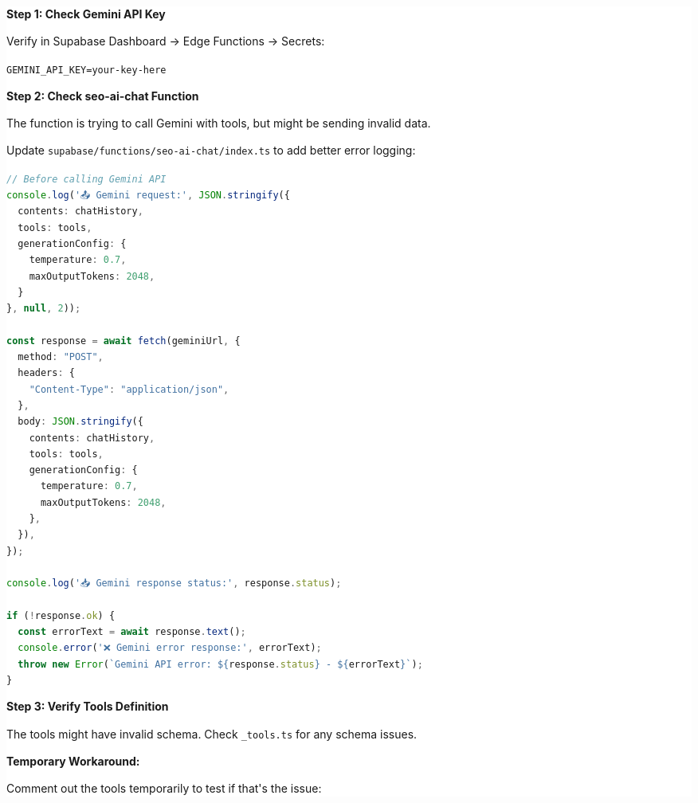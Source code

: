 **Step 1: Check Gemini API Key**

Verify in Supabase Dashboard → Edge Functions → Secrets:
```
GEMINI_API_KEY=your-key-here
```

**Step 2: Check seo-ai-chat Function**

The function is trying to call Gemini with tools, but might be sending invalid data.

Update `supabase/functions/seo-ai-chat/index.ts` to add better error logging:

```typescript
// Before calling Gemini API
console.log('📤 Gemini request:', JSON.stringify({
  contents: chatHistory,
  tools: tools,
  generationConfig: {
    temperature: 0.7,
    maxOutputTokens: 2048,
  }
}, null, 2));

const response = await fetch(geminiUrl, {
  method: "POST",
  headers: {
    "Content-Type": "application/json",
  },
  body: JSON.stringify({
    contents: chatHistory,
    tools: tools,
    generationConfig: {
      temperature: 0.7,
      maxOutputTokens: 2048,
    },
  }),
});

console.log('📥 Gemini response status:', response.status);

if (!response.ok) {
  const errorText = await response.text();
  console.error('❌ Gemini error response:', errorText);
  throw new Error(`Gemini API error: ${response.status} - ${errorText}`);
}
```

**Step 3: Verify Tools Definition**

The tools might have invalid schema. Check `_tools.ts` for any schema issues.

**Temporary Workaround:**

Comment out the tools temporarily to test if that's the issue:

